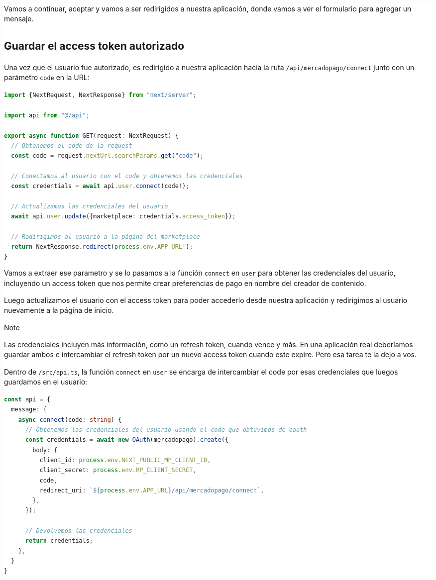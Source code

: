 Vamos a continuar, aceptar y vamos a ser redirigidos a nuestra aplicación, donde vamos a ver el formulario para agregar un mensaje.

## Guardar el access token autorizado

Una vez que el usuario fue autorizado, es redirigido a nuestra aplicación hacia la ruta `/api/mercadopago/connect` junto con un parámetro `code` en la URL:

```ts
import {NextRequest, NextResponse} from "next/server";

import api from "@/api";

export async function GET(request: NextRequest) {
  // Obtenemos el code de la request
  const code = request.nextUrl.searchParams.get("code");

  // Conectamos al usuario con el code y obtenemos las credenciales
  const credentials = await api.user.connect(code!);

  // Actualizamos las credenciales del usuario
  await api.user.update({marketplace: credentials.access_token});

  // Redirigimos al usuario a la página del marketplace
  return NextResponse.redirect(process.env.APP_URL!);
}
```

Vamos a extraer ese parametro y se lo pasamos a la función `connect` en `user` para obtener las credenciales del usuario, incluyendo un access token que nos permite crear preferencias de pago en nombre del creador de contenido.

Luego actualizamos el usuario con el access token para poder accederlo desde nuestra aplicación y redirigimos al usuario nuevamente a la página de inicio.

> [!NOTE]
> Las credenciales incluyen más información, como un refresh token, cuando vence y más. En una aplicación real deberíamos guardar ambos e intercambiar el refresh token por un nuevo access token cuando este expire. Pero esa tarea te la dejo a vos.

Dentro de `/src/api.ts`, la función `connect` en `user` se encarga de intercambiar el code por esas credenciales que luegos guardamos en el usuario:

```ts
const api = {
  message: {
    async connect(code: string) {
      // Obtenemos las credenciales del usuario usando el code que obtuvimos de oauth
      const credentials = await new OAuth(mercadopago).create({
        body: {
          client_id: process.env.NEXT_PUBLIC_MP_CLIENT_ID,
          client_secret: process.env.MP_CLIENT_SECRET,
          code,
          redirect_uri: `${process.env.APP_URL}/api/mercadopago/connect`,
        },
      });

      // Devolvemos las credenciales
      return credentials;
    },
  }
}
```
